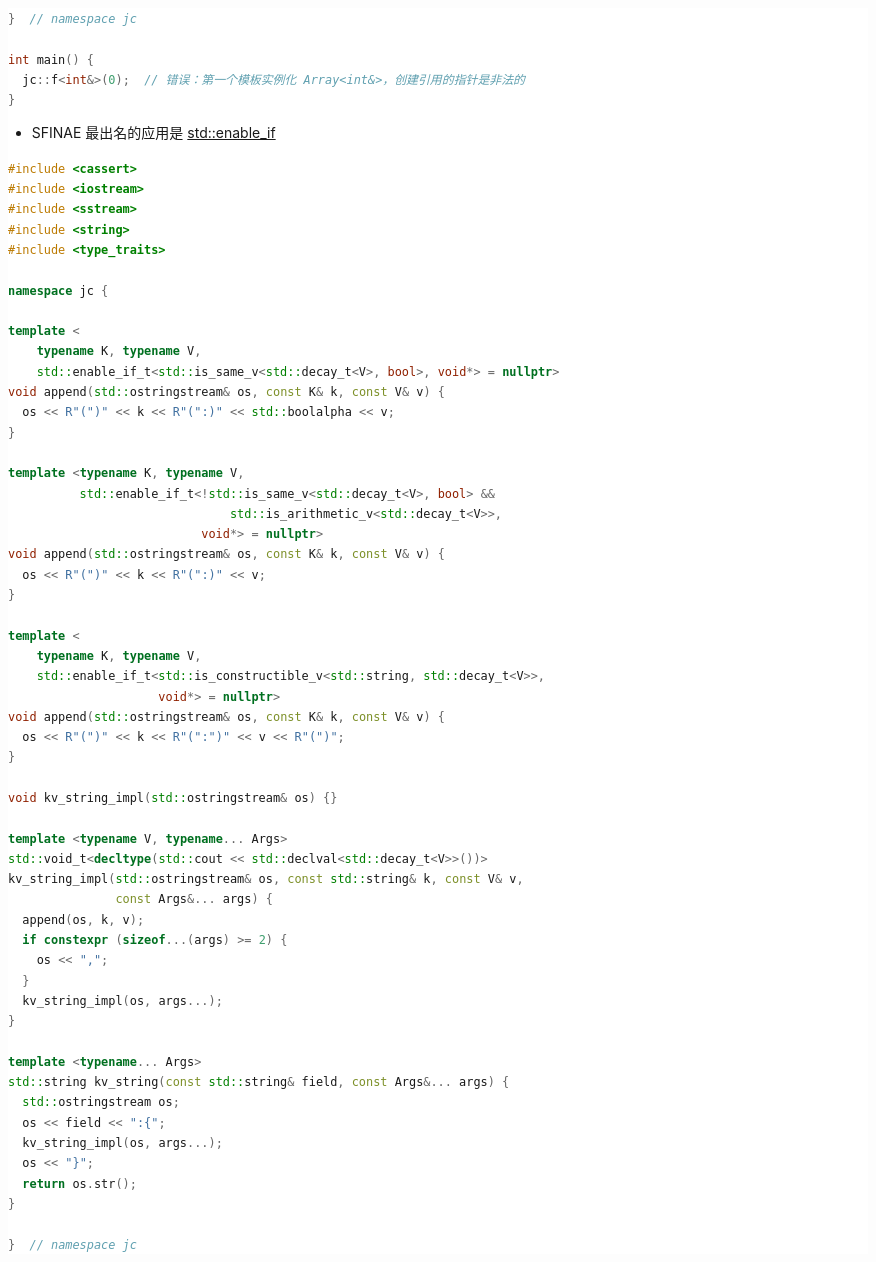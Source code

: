 ```cpp
}  // namespace jc

int main() {
  jc::f<int&>(0);  // 错误：第一个模板实例化 Array<int&>，创建引用的指针是非法的
}
```

* SFINAE 最出名的应用是 [std::enable_if](https://en.cppreference.com/w/cpp/types/enable_if)

```cpp
#include <cassert>
#include <iostream>
#include <sstream>
#include <string>
#include <type_traits>

namespace jc {

template <
    typename K, typename V,
    std::enable_if_t<std::is_same_v<std::decay_t<V>, bool>, void*> = nullptr>
void append(std::ostringstream& os, const K& k, const V& v) {
  os << R"(")" << k << R"(":)" << std::boolalpha << v;
}

template <typename K, typename V,
          std::enable_if_t<!std::is_same_v<std::decay_t<V>, bool> &&
                               std::is_arithmetic_v<std::decay_t<V>>,
                           void*> = nullptr>
void append(std::ostringstream& os, const K& k, const V& v) {
  os << R"(")" << k << R"(":)" << v;
}

template <
    typename K, typename V,
    std::enable_if_t<std::is_constructible_v<std::string, std::decay_t<V>>,
                     void*> = nullptr>
void append(std::ostringstream& os, const K& k, const V& v) {
  os << R"(")" << k << R"(":")" << v << R"(")";
}

void kv_string_impl(std::ostringstream& os) {}

template <typename V, typename... Args>
std::void_t<decltype(std::cout << std::declval<std::decay_t<V>>())>
kv_string_impl(std::ostringstream& os, const std::string& k, const V& v,
               const Args&... args) {
  append(os, k, v);
  if constexpr (sizeof...(args) >= 2) {
    os << ",";
  }
  kv_string_impl(os, args...);
}

template <typename... Args>
std::string kv_string(const std::string& field, const Args&... args) {
  std::ostringstream os;
  os << field << ":{";
  kv_string_impl(os, args...);
  os << "}";
  return os.str();
}

}  // namespace jc
```